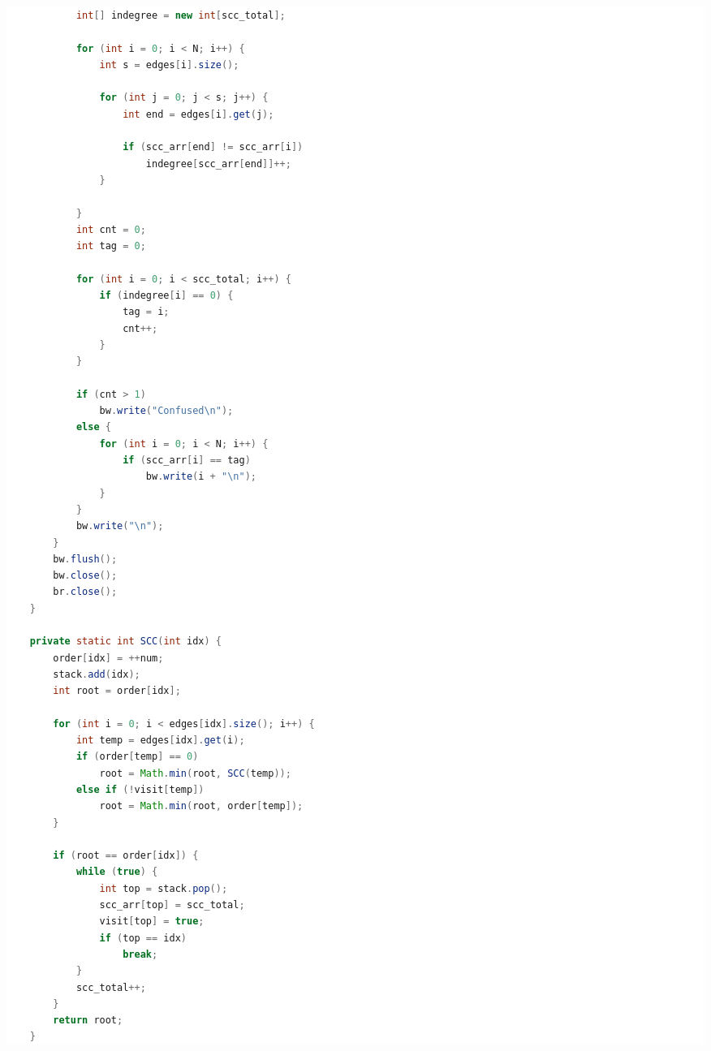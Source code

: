 ```java
			int[] indegree = new int[scc_total];

			for (int i = 0; i < N; i++) {
				int s = edges[i].size();

				for (int j = 0; j < s; j++) {
					int end = edges[i].get(j);

					if (scc_arr[end] != scc_arr[i])
						indegree[scc_arr[end]]++;
				}

			}
			int cnt = 0;
			int tag = 0;

			for (int i = 0; i < scc_total; i++) {
				if (indegree[i] == 0) {
					tag = i;
					cnt++;
				}
			}

			if (cnt > 1)
				bw.write("Confused\n");
			else {
				for (int i = 0; i < N; i++) {
					if (scc_arr[i] == tag)
						bw.write(i + "\n");
				}
			}
			bw.write("\n");
		}
		bw.flush();
		bw.close();
		br.close();
	}

	private static int SCC(int idx) {
		order[idx] = ++num;
		stack.add(idx);
		int root = order[idx];

		for (int i = 0; i < edges[idx].size(); i++) {
			int temp = edges[idx].get(i);
			if (order[temp] == 0)
				root = Math.min(root, SCC(temp));
			else if (!visit[temp])
				root = Math.min(root, order[temp]);
		}

		if (root == order[idx]) {
			while (true) {
				int top = stack.pop();
				scc_arr[top] = scc_total;
				visit[top] = true;
				if (top == idx)
					break;
			}
			scc_total++;
		}
		return root;
	}
```